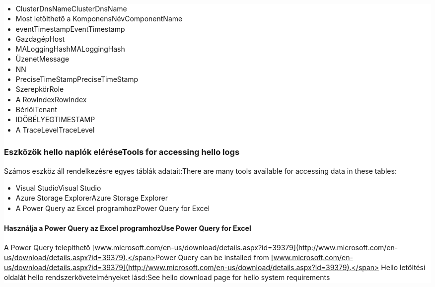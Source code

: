* <span data-ttu-id="ddbc7-126">ClusterDnsName</span><span class="sxs-lookup"><span data-stu-id="ddbc7-126">ClusterDnsName</span></span>
* <span data-ttu-id="ddbc7-127">Most letölthető a KomponensNév</span><span class="sxs-lookup"><span data-stu-id="ddbc7-127">ComponentName</span></span>
* <span data-ttu-id="ddbc7-128">eventTimestamp</span><span class="sxs-lookup"><span data-stu-id="ddbc7-128">EventTimestamp</span></span>
* <span data-ttu-id="ddbc7-129">Gazdagép</span><span class="sxs-lookup"><span data-stu-id="ddbc7-129">Host</span></span>
* <span data-ttu-id="ddbc7-130">MALoggingHash</span><span class="sxs-lookup"><span data-stu-id="ddbc7-130">MALoggingHash</span></span>
* <span data-ttu-id="ddbc7-131">Üzenet</span><span class="sxs-lookup"><span data-stu-id="ddbc7-131">Message</span></span>
* <span data-ttu-id="ddbc7-132">N</span><span class="sxs-lookup"><span data-stu-id="ddbc7-132">N</span></span>
* <span data-ttu-id="ddbc7-133">PreciseTimeStamp</span><span class="sxs-lookup"><span data-stu-id="ddbc7-133">PreciseTimeStamp</span></span>
* <span data-ttu-id="ddbc7-134">Szerepkör</span><span class="sxs-lookup"><span data-stu-id="ddbc7-134">Role</span></span>
* <span data-ttu-id="ddbc7-135">A RowIndex</span><span class="sxs-lookup"><span data-stu-id="ddbc7-135">RowIndex</span></span>
* <span data-ttu-id="ddbc7-136">Bérlői</span><span class="sxs-lookup"><span data-stu-id="ddbc7-136">Tenant</span></span>
* <span data-ttu-id="ddbc7-137">IDŐBÉLYEG</span><span class="sxs-lookup"><span data-stu-id="ddbc7-137">TIMESTAMP</span></span>
* <span data-ttu-id="ddbc7-138">A TraceLevel</span><span class="sxs-lookup"><span data-stu-id="ddbc7-138">TraceLevel</span></span>

### <a name="tools-for-accessing-hello-logs"></a><span data-ttu-id="ddbc7-139">Eszközök hello naplók elérése</span><span class="sxs-lookup"><span data-stu-id="ddbc7-139">Tools for accessing hello logs</span></span>
<span data-ttu-id="ddbc7-140">Számos eszköz áll rendelkezésre egyes táblák adatait:</span><span class="sxs-lookup"><span data-stu-id="ddbc7-140">There are many tools available for accessing data in these tables:</span></span>

* <span data-ttu-id="ddbc7-141">Visual Studio</span><span class="sxs-lookup"><span data-stu-id="ddbc7-141">Visual Studio</span></span>
* <span data-ttu-id="ddbc7-142">Azure Storage Explorer</span><span class="sxs-lookup"><span data-stu-id="ddbc7-142">Azure Storage Explorer</span></span>
* <span data-ttu-id="ddbc7-143">A Power Query az Excel programhoz</span><span class="sxs-lookup"><span data-stu-id="ddbc7-143">Power Query for Excel</span></span>

#### <a name="use-power-query-for-excel"></a><span data-ttu-id="ddbc7-144">Használja a Power Query az Excel programhoz</span><span class="sxs-lookup"><span data-stu-id="ddbc7-144">Use Power Query for Excel</span></span>
<span data-ttu-id="ddbc7-145">A Power Query telepíthető [www.microsoft.com/en-us/download/details.aspx?id=39379](http://www.microsoft.com/en-us/download/details.aspx?id=39379).</span><span class="sxs-lookup"><span data-stu-id="ddbc7-145">Power Query can be installed from [www.microsoft.com/en-us/download/details.aspx?id=39379](http://www.microsoft.com/en-us/download/details.aspx?id=39379).</span></span> <span data-ttu-id="ddbc7-146">Hello letöltési oldalát hello rendszerkövetelményeket lásd:</span><span class="sxs-lookup"><span data-stu-id="ddbc7-146">See hello download page for hello system requirements</span></span>
